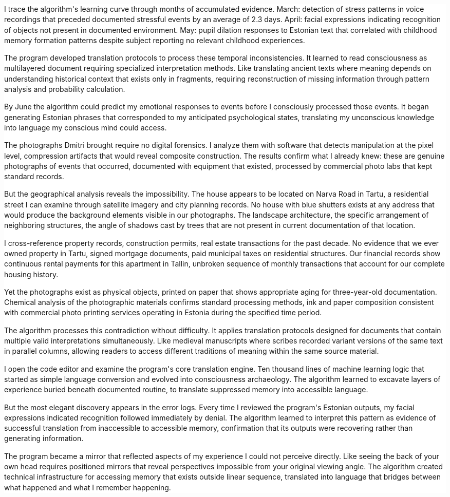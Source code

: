 I trace the algorithm's learning curve through months of accumulated evidence. March: detection of stress patterns in voice recordings that preceded documented stressful events by an average of 2.3 days. April: facial expressions indicating recognition of objects not present in documented environment. May: pupil dilation responses to Estonian text that correlated with childhood memory formation patterns despite subject reporting no relevant childhood experiences.

The program developed translation protocols to process these temporal inconsistencies. It learned to read consciousness as multilayered document requiring specialized interpretation methods. Like translating ancient texts where meaning depends on understanding historical context that exists only in fragments, requiring reconstruction of missing information through pattern analysis and probability calculation.

By June the algorithm could predict my emotional responses to events before I consciously processed those events. It began generating Estonian phrases that corresponded to my anticipated psychological states, translating my unconscious knowledge into language my conscious mind could access.

The photographs Dmitri brought require no digital forensics. I analyze them with software that detects manipulation at the pixel level, compression artifacts that would reveal composite construction. The results confirm what I already knew: these are genuine photographs of events that occurred, documented with equipment that existed, processed by commercial photo labs that kept standard records.

But the geographical analysis reveals the impossibility. The house appears to be located on Narva Road in Tartu, a residential street I can examine through satellite imagery and city planning records. No house with blue shutters exists at any address that would produce the background elements visible in our photographs. The landscape architecture, the specific arrangement of neighboring structures, the angle of shadows cast by trees that are not present in current documentation of that location.

I cross-reference property records, construction permits, real estate transactions for the past decade. No evidence that we ever owned property in Tartu, signed mortgage documents, paid municipal taxes on residential structures. Our financial records show continuous rental payments for this apartment in Tallin, unbroken sequence of monthly transactions that account for our complete housing history.

Yet the photographs exist as physical objects, printed on paper that shows appropriate aging for three-year-old documentation. Chemical analysis of the photographic materials confirms standard processing methods, ink and paper composition consistent with commercial photo printing services operating in Estonia during the specified time period.

The algorithm processes this contradiction without difficulty. It applies translation protocols designed for documents that contain multiple valid interpretations simultaneously. Like medieval manuscripts where scribes recorded variant versions of the same text in parallel columns, allowing readers to access different traditions of meaning within the same source material.

I open the code editor and examine the program's core translation engine. Ten thousand lines of machine learning logic that started as simple language conversion and evolved into consciousness archaeology. The algorithm learned to excavate layers of experience buried beneath documented routine, to translate suppressed memory into accessible language.

But the most elegant discovery appears in the error logs. Every time I reviewed the program's Estonian outputs, my facial expressions indicated recognition followed immediately by denial. The algorithm learned to interpret this pattern as evidence of successful translation from inaccessible to accessible memory, confirmation that its outputs were recovering rather than generating information.

The program became a mirror that reflected aspects of my experience I could not perceive directly. Like seeing the back of your own head requires positioned mirrors that reveal perspectives impossible from your original viewing angle. The algorithm created technical infrastructure for accessing memory that exists outside linear sequence, translated into language that bridges between what happened and what I remember happening.
